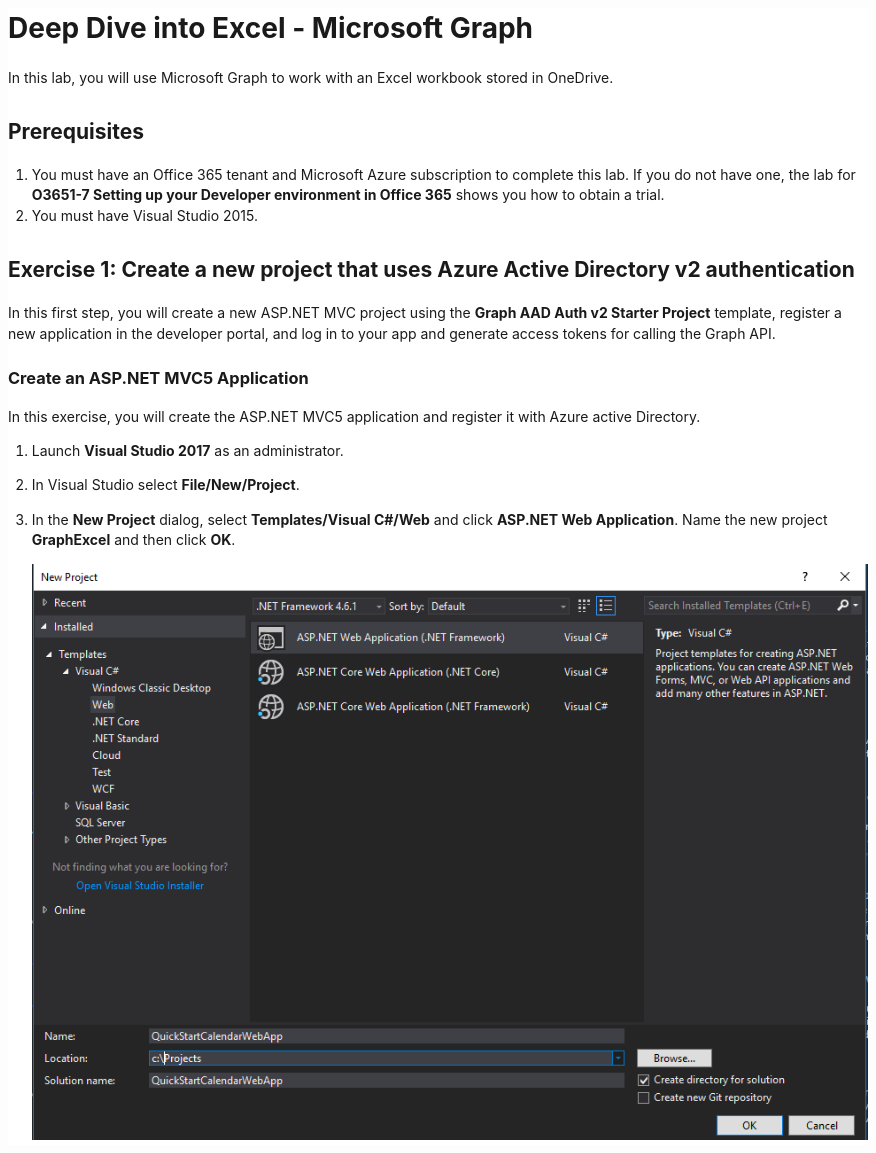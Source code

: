 # Deep Dive into Excel - Microsoft Graph
In this lab, you will use Microsoft Graph to work with an Excel workbook stored in OneDrive.

## Prerequisites
1. You must have an Office 365 tenant and Microsoft Azure subscription to complete this lab. If you do not have one, the lab for **O3651-7 Setting up your Developer environment in Office 365** shows you how to obtain a trial. 
2. You must have Visual Studio 2015.

## Exercise 1: Create a new project that uses Azure Active Directory v2 authentication
In this first step, you will create a new ASP.NET MVC project using the **Graph AAD Auth v2 Starter Project** template, register a new application in the developer portal, and log in to your app and generate access tokens for calling the Graph API.

### Create an ASP.NET MVC5 Application

In this exercise, you will create the ASP.NET MVC5 application and register it with Azure active Directory.

1. Launch **Visual Studio 2017** as an administrator. 

2. In Visual Studio select **File/New/Project**.

3. In the **New Project** dialog, select **Templates/Visual C#/Web** and click **ASP.NET Web Application**. Name the new project **GraphExcel** and then click **OK**.  

   ![Screenshot of the previous step](Images/01.png)
